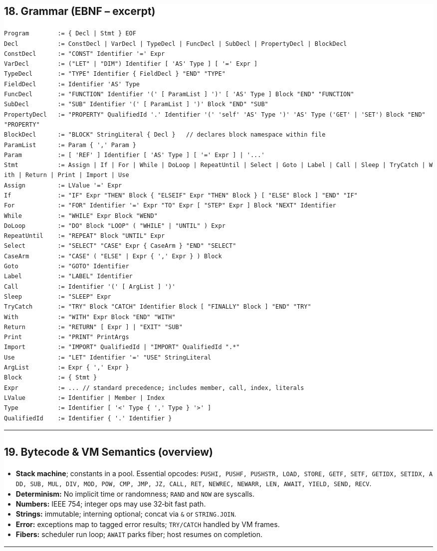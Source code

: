 
## 18. Grammar (EBNF – excerpt)
```
Program        := { Decl | Stmt } EOF
Decl           := ConstDecl | VarDecl | TypeDecl | FuncDecl | SubDecl | PropertyDecl | BlockDecl
ConstDecl      := "CONST" Identifier '=' Expr
VarDecl        := ("LET" | "DIM") Identifier [ 'AS' Type ] [ '=' Expr ]
TypeDecl       := "TYPE" Identifier { FieldDecl } "END" "TYPE"
FieldDecl      := Identifier 'AS' Type
FuncDecl       := "FUNCTION" Identifier '(' [ ParamList ] ')' [ 'AS' Type ] Block "END" "FUNCTION"
SubDecl        := "SUB" Identifier '(' [ ParamList ] ')' Block "END" "SUB"
PropertyDecl   := "PROPERTY" QualifiedId '.' Identifier '(' 'self' 'AS' Type ')' 'AS' Type ('GET' | 'SET') Block "END" "PROPERTY"
BlockDecl      := "BLOCK" StringLiteral { Decl }   // declares block namespace within file
ParamList      := Param { ',' Param }
Param          := [ 'REF' ] Identifier [ 'AS' Type ] [ '=' Expr ] | '...'
Stmt           := Assign | If | For | While | DoLoop | RepeatUntil | Select | Goto | Label | Call | Sleep | TryCatch | With | Return | Print | Import | Use
Assign         := LValue '=' Expr
If             := "IF" Expr "THEN" Block { "ELSEIF" Expr "THEN" Block } [ "ELSE" Block ] "END" "IF"
For            := "FOR" Identifier '=' Expr "TO" Expr [ "STEP" Expr ] Block "NEXT" Identifier
While          := "WHILE" Expr Block "WEND"
DoLoop         := "DO" Block "LOOP" ( "WHILE" | "UNTIL" ) Expr
RepeatUntil    := "REPEAT" Block "UNTIL" Expr
Select         := "SELECT" "CASE" Expr { CaseArm } "END" "SELECT"
CaseArm        := "CASE" ( "ELSE" | Expr { ',' Expr } ) Block
Goto           := "GOTO" Identifier
Label          := "LABEL" Identifier
Call           := Identifier '(' [ ArgList ] ')'
Sleep          := "SLEEP" Expr
TryCatch       := "TRY" Block "CATCH" Identifier Block [ "FINALLY" Block ] "END" "TRY"
With           := "WITH" Expr Block "END" "WITH"
Return         := "RETURN" [ Expr ] | "EXIT" "SUB"
Print          := "PRINT" PrintArgs
Import         := "IMPORT" QualifiedId | "IMPORT" QualifiedId ".*"
Use            := "LET" Identifier '=' "USE" StringLiteral
ArgList        := Expr { ',' Expr }
Block          := { Stmt }
Expr           := ... // standard precedence; includes member, call, index, literals
LValue         := Identifier | Member | Index
Type           := Identifier [ '<' Type { ',' Type } '>' ]
QualifiedId    := Identifier { '.' Identifier }
```

---

## 19. Bytecode & VM Semantics (overview)
- **Stack machine**; constants in a pool. Essential opcodes: `PUSHI, PUSHF, PUSHSTR, LOAD, STORE, GETF, SETF, GETIDX, SETIDX, ADD, SUB, MUL, DIV, MOD, POW, CMP, JMP, JZ, CALL, RET, NEWREC, NEWARR, LEN, AWAIT, YIELD, SEND, RECV`.
- **Determinism:** No implicit time or randomness; `RAND` and `NOW` are syscalls.
- **Numbers:** IEEE 754; integer ops may use 32‑bit fast path.
- **Strings:** immutable; interning optional; concat via `&` or `STRING.JOIN`.
- **Error:** exceptions map to tagged error results; `TRY/CATCH` handled by VM frames.
- **Fibers:** scheduler run loop; `AWAIT` parks fiber; host resumes on completion.

---